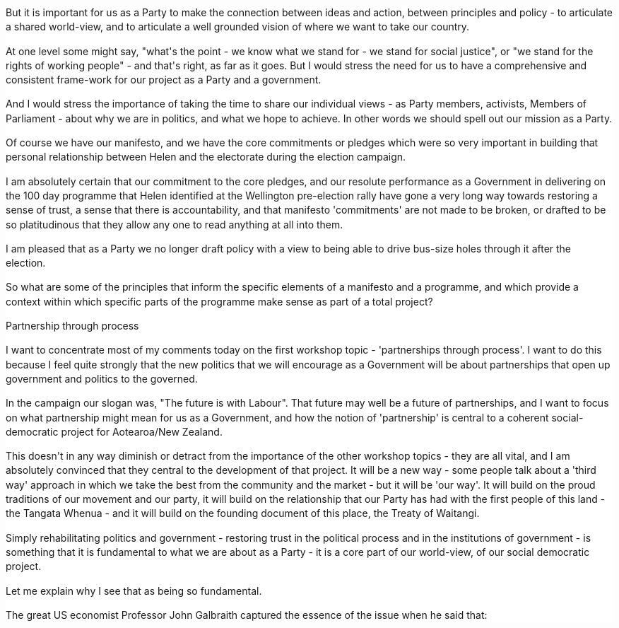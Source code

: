 But it is important for us as a Party to make the connection between ideas and action, between principles and policy - to articulate a shared world-view, and to articulate a well grounded vision of where we want to take our country.

At one level some might say, "what's the point - we know what we stand for - we stand for social justice", or "we stand for the rights of working people" - and that's right, as far as it goes. But I would stress the need for us to have a comprehensive and consistent frame-work for our project as a Party and a government.

And I would stress the importance of taking the time to share our individual views - as Party members, activists, Members of Parliament - about why we are in politics, and what we hope to achieve. In other words we should spell out our mission as a Party.

Of course we have our manifesto, and we have the core commitments or pledges which were so very important in building that personal relationship between Helen and the electorate during the election campaign.

I am absolutely certain that our commitment to the core pledges, and our resolute performance as a Government in delivering on the 100 day programme that Helen identified at the Wellington pre-election rally have gone a very long way towards restoring a sense of trust, a sense that there is accountability, and that manifesto 'commitments' are not made to be broken, or drafted to be so platitudinous that they allow any one to read anything at all into them.

I am pleased that as a Party we no longer draft policy with a view to being able to drive bus-size holes through it after the election.

So what are some of the principles that inform the specific elements of a manifesto and a programme, and which provide a context within which specific parts of the programme make sense as part of a total project?

Partnership through process

I want to concentrate most of my comments today on the first workshop topic - 'partnerships through process'. I want to do this because I feel quite strongly that the new politics that we will encourage as a Government will be about partnerships that open up government and politics to the governed.

In the campaign our slogan was, "The future is with Labour". That future may well be a future of partnerships, and I want to focus on what partnership might mean for us as a Government, and how the notion of 'partnership' is central to a coherent social-democratic project for Aotearoa/New Zealand.

This doesn't in any way diminish or detract from the importance of the other workshop topics - they are all vital, and I am absolutely convinced that they central to the development of that project. It will be a new way - some people talk about a 'third way' approach in which we take the best from the community and the market - but it will be 'our way'. It will build on the proud traditions of our movement and our party, it will build on the relationship that our Party has had with the first people of this land - the Tangata Whenua - and it will build on the founding document of this place, the Treaty of Waitangi.

Simply rehabilitating politics and government - restoring trust in the political process and in the institutions of government - is something that it is fundamental to what we are about as a Party - it is a core part of our world-view, of our social democratic project.

Let me explain why I see that as being so fundamental.

The great US economist Professor John Galbraith captured the essence of the issue when he said that:
